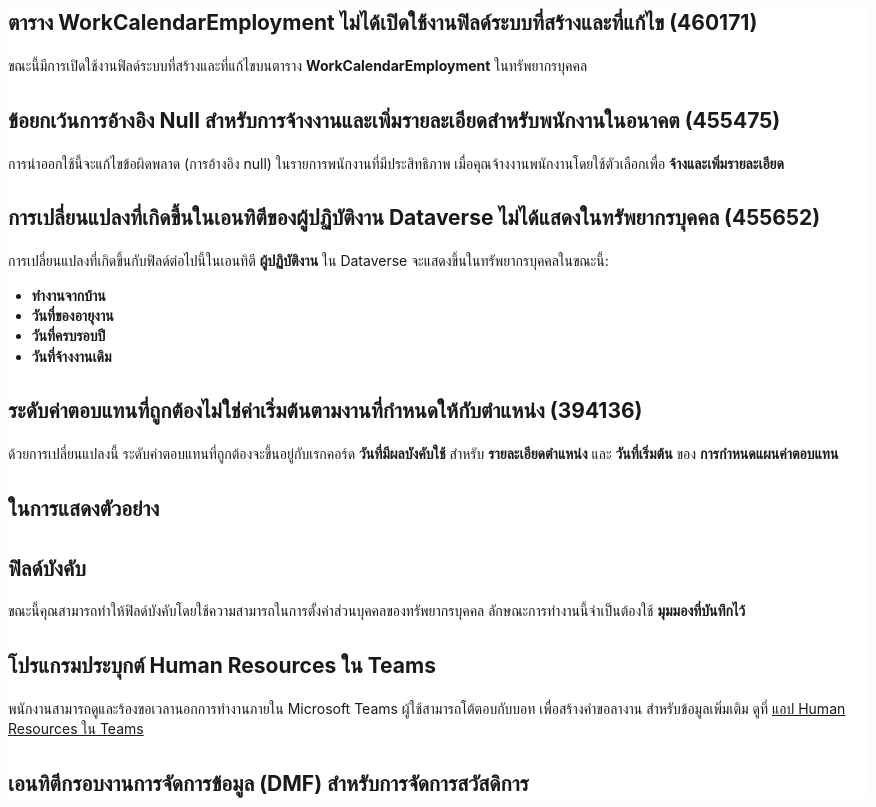 ## <a name="the-workcalendaremployment-table-doesnt-have-the-created-and-modified-system-fields-enabled-460171"></a>ตาราง WorkCalendarEmployment ไม่ได้เปิดใช้งานฟิลด์ระบบที่สร้างและที่แก้ไข (460171)

ขณะนี้มีการเปิดใช้งานฟิลด์ระบบที่สร้างและที่แก้ไขบนตาราง **WorkCalendarEmployment** ในทรัพยากรบุคคล
 
## <a name="null-reference-exception-for-hire-and-add-details-for-future-employee-455475"></a>ข้อยกเว้นการอ้างอิง Null สำหรับการจ้างงานและเพิ่มรายละเอียดสำหรับพนักงานในอนาคต (455475)

การนำออกใช้นี้จะแก้ไขข้อผิดพลาด (การอ้างอิง null) ในรายการพนักงานที่มีประสิทธิภาพ เมื่อคุณจ้างงานพนักงานโดยใช้ตัวเลือกเพื่อ **จ้างและเพิ่มรายละเอียด**

## <a name="changes-made-in-the-dataverse-worker-entity-dont-reflect-in-human-resources-455652"></a>การเปลี่ยนแปลงที่เกิดขึ้นในเอนทิตีของผู้ปฏิบัติงาน Dataverse ไม่ได้แสดงในทรัพยากรบุคคล (455652)

การเปลี่ยนแปลงที่เกิดขึ้นกับฟิลด์ต่อไปนี้ในเอนทิตี **ผู้ปฏิบัติงาน** ใน Dataverse จะแสดงขึ้นในทรัพยากรบุคคลในขณะนี้:

- **ทำงานจากบ้าน**
- **วันที่ของอายุงาน**
- **วันที่ครบรอบปี**
- **วันที่จ้างงานเดิม**

## <a name="correct-compensation-level-doesnt-default-based-on-the-job-assigned-to-the-position-394136"></a>ระดับค่าตอบแทนที่ถูกต้องไม่ใช่ค่าเริ่มต้นตามงานที่กำหนดให้กับตำแหน่ง (394136)

ด้วยการเปลี่ยนแปลงนี้ ระดับค่าตอบแทนที่ถูกต้องจะขึ้นอยู่กับเรกคอร์ด **วันที่มีผลบังคับใช้** สำหรับ **รายละเอียดตำแหน่ง** และ **วันที่เริ่มต้น** ของ **การกำหนดแผนค่าตอบแทน**

## <a name="in-preview"></a>ในการแสดงตัวอย่าง

## <a name="mandatory-fields"></a>ฟิลด์บังคับ 

ขณะนี้คุณสามารถทำให้ฟิลด์บังคับโดยใช้ความสามารถในการตั้งค่าส่วนบุคคลของทรัพยากรบุคคล ลักษณะการทำงานนี้จำเป็นต้องใช้ **มุมมองที่บันทึกไว้**

## <a name="human-resources-application-in-teams"></a>โปรแกรมประบุกต์ Human Resources ใน Teams

พนักงานสามารถดูและร้องขอเวลานอกการทำงานภายใน Microsoft Teams ผู้ใช้สามารถโต้ตอบกับบอท เพื่อสร้างคำขอลางาน สำหรับข้อมูลเพิ่มเติม ดูที่ [แอป Human Resources ใน Teams](./hr-admin-teams-leave-app.md) 

## <a name="data-management-framework-dmf-entities-for-benefits-management"></a>เอนทิตีกรอบงานการจัดการข้อมูล (DMF) สำหรับการจัดการสวัสดิการ
 